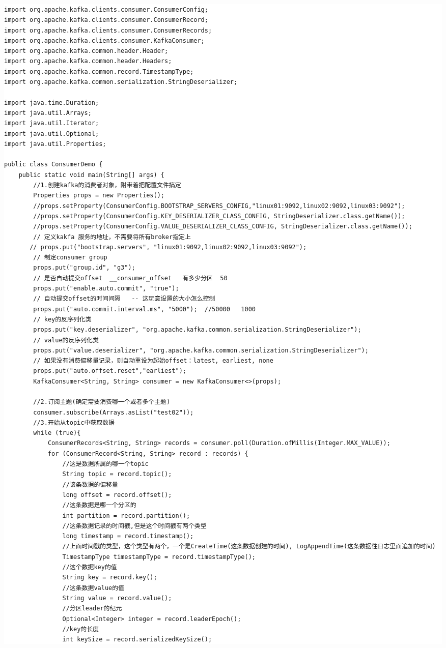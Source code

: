     import org.apache.kafka.clients.consumer.ConsumerConfig;
    import org.apache.kafka.clients.consumer.ConsumerRecord;
    import org.apache.kafka.clients.consumer.ConsumerRecords;
    import org.apache.kafka.clients.consumer.KafkaConsumer;
    import org.apache.kafka.common.header.Header;
    import org.apache.kafka.common.header.Headers;
    import org.apache.kafka.common.record.TimestampType;
    import org.apache.kafka.common.serialization.StringDeserializer;
    
    import java.time.Duration;
    import java.util.Arrays;
    import java.util.Iterator;
    import java.util.Optional;
    import java.util.Properties;
    
    public class ConsumerDemo {
        public static void main(String[] args) {
            //1.创建kafka的消费者对象，附带着把配置文件搞定
            Properties props = new Properties();
            //props.setProperty(ConsumerConfig.BOOTSTRAP_SERVERS_CONFIG,"linux01:9092,linux02:9092,linux03:9092");
            //props.setProperty(ConsumerConfig.KEY_DESERIALIZER_CLASS_CONFIG, StringDeserializer.class.getName());
            //props.setProperty(ConsumerConfig.VALUE_DESERIALIZER_CLASS_CONFIG, StringDeserializer.class.getName());
            // 定义kakfa 服务的地址，不需要将所有broker指定上
           // props.put("bootstrap.servers", "linux01:9092,linux02:9092,linux03:9092");
            // 制定consumer group
            props.put("group.id", "g3");
            // 是否自动提交offset  __consumer_offset   有多少分区  50 
            props.put("enable.auto.commit", "true");
            // 自动提交offset的时间间隔   -- 这玩意设置的大小怎么控制
            props.put("auto.commit.interval.ms", "5000");  //50000   1000
            // key的反序列化类
            props.put("key.deserializer", "org.apache.kafka.common.serialization.StringDeserializer");
            // value的反序列化类
            props.put("value.deserializer", "org.apache.kafka.common.serialization.StringDeserializer");
            // 如果没有消费偏移量记录，则自动重设为起始offset：latest, earliest, none
            props.put("auto.offset.reset","earliest");
            KafkaConsumer<String, String> consumer = new KafkaConsumer<>(props);
    
            //2.订阅主题(确定需要消费哪一个或者多个主题)
            consumer.subscribe(Arrays.asList("test02"));
            //3.开始从topic中获取数据
            while (true){
                ConsumerRecords<String, String> records = consumer.poll(Duration.ofMillis(Integer.MAX_VALUE));
                for (ConsumerRecord<String, String> record : records) {
                    //这是数据所属的哪一个topic
                    String topic = record.topic();
                    //该条数据的偏移量
                    long offset = record.offset();
                    //这条数据是哪一个分区的
                    int partition = record.partition();
                    //这条数据记录的时间戳,但是这个时间戳有两个类型
                    long timestamp = record.timestamp();
                    //上面时间戳的类型，这个类型有两个，一个是CreateTime(这条数据创建的时间), LogAppendTime(这条数据往日志里面追加的时间)
                    TimestampType timestampType = record.timestampType();
                    //这个数据key的值
                    String key = record.key();
                    //这条数据value的值
                    String value = record.value();
                    //分区leader的纪元
                    Optional<Integer> integer = record.leaderEpoch();
                    //key的长度
                    int keySize = record.serializedKeySize();